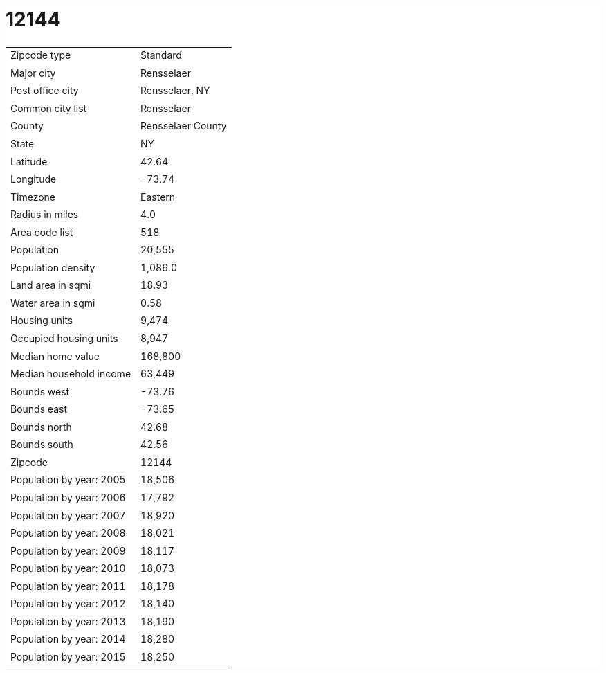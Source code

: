12144
=====
|||
|--|--|
|Zipcode type|Standard|
|Major city|Rensselaer|
|Post office city|Rensselaer, NY|
|Common city list|Rensselaer|
|County|Rensselaer County|
|State|NY|
|Latitude|42.64|
|Longitude|-73.74|
|Timezone|Eastern|
|Radius in miles|4.0|
|Area code list|518|
|Population|20,555|
|Population density|1,086.0|
|Land area in sqmi|18.93|
|Water area in sqmi|0.58|
|Housing units|9,474|
|Occupied housing units|8,947|
|Median home value|168,800|
|Median household income|63,449|
|Bounds west|-73.76|
|Bounds east|-73.65|
|Bounds north|42.68|
|Bounds south|42.56|
|Zipcode|12144|
|Population by year: 2005|18,506|
|Population by year: 2006|17,792|
|Population by year: 2007|18,920|
|Population by year: 2008|18,021|
|Population by year: 2009|18,117|
|Population by year: 2010|18,073|
|Population by year: 2011|18,178|
|Population by year: 2012|18,140|
|Population by year: 2013|18,190|
|Population by year: 2014|18,280|
|Population by year: 2015|18,250|
